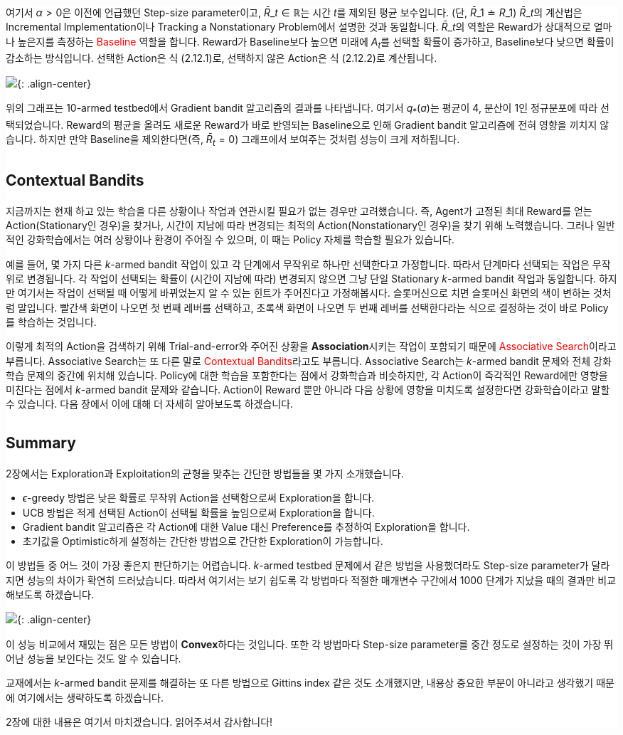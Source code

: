 여기서 $\alpha > 0$은 이전에 언급했던 Step-size parameter이고, $\bar{R}\_t \in \mathbb{R}$는 시간 $t$를 제외된 평균 보수입니다. (단, $\bar{R}\_1 \doteq R\_1$) $\bar{R}\_t$의 계산법은 Incremental Implementation이나 Tracking a Nonstationary Problem에서 설명한 것과 동일합니다. $\bar{R}\_t$의 역할은 Reward가 상대적으로 얼마나 높은지를 측정하는 <span style="color:red">Baseline</span> 역할을 합니다. Reward가 Baseline보다 높으면 미래에 $A_t$를 선택할 확률이 증가하고, Baseline보다 낮으면 확률이 감소하는 방식입니다. 선택한 Action은 식 (2.12.1)로, 선택하지 않은 Action은 식 (2.12.2)로 계산됩니다.

![](https://github.com/JoonsuRyu/images/blob/master/RL/002/07.png?raw=true){: .align-center}

위의 그래프는 10-armed testbed에서 Gradient bandit 알고리즘의 결과를 나타냅니다. 여기서 $q_*(a)$는 평균이 4, 분산이 1인 정규분포에 따라 선택되었습니다. Reward의 평균을 올려도 새로운 Reward가 바로 반영되는 Baseline으로 인해 Gradient bandit 알고리즘에 전혀 영향을 끼치지 않습니다. 하지만 만약 Baseline을 제외한다면(즉, $\bar{R}_t = 0$) 그래프에서 보여주는 것처럼 성능이 크게 저하됩니다.

## Contextual Bandits

지금까지는 현재 하고 있는 학습을 다른 상황이나 작업과 연관시킬 필요가 없는 경우만 고려했습니다. 즉, Agent가 고정된 최대 Reward를 얻는 Action(Stationary인 경우)을 찾거나, 시간이 지남에 따라 변경되는 최적의 Action(Nonstationary인 경우)을 찾기 위해 노력했습니다. 그러나 일반적인 강화학습에서는 여러 상황이나 환경이 주어질 수 있으며, 이 때는 Policy 자체를 학습할 필요가 있습니다.

예를 들어, 몇 가지 다른 $k$-armed bandit 작업이 있고 각 단계에서 무작위로 하나만 선택한다고 가정합니다. 따라서 단계마다 선택되는 작업은 무작위로 변경됩니다. 각 작업이 선택되는 확률이 (시간이 지남에 따라) 변경되지 않으면 그냥 단일 Stationary $k$-armed bandit 작업과 동일합니다. 하지만 여기서는 작업이 선택될 때 어떻게 바뀌었는지 알 수 있는 힌트가 주어진다고 가정해봅시다. 슬롯머신으로 치면 슬롯머신 화면의 색이 변하는 것처럼 말입니다. 빨간색 화면이 나오면 첫 번째 레버를 선택하고, 초록색 화면이 나오면 두 번째 레버를 선택한다라는 식으로 결정하는 것이 바로 Policy를 학습하는 것입니다.

이렇게 최적의 Action을 검색하기 위해 Trial-and-error와 주어진 상황을 **Association**시키는 작업이 포함되기 때문에 <span style="color:red">Associative Search</span>이라고 부릅니다. Associative Search는 또 다른 말로 <span style="color:red">Contextual Bandits</span>라고도 부릅니다. Associative Search는 $k$-armed bandit 문제와 전체 강화학습 문제의 중간에 위치해 있습니다. Policy에 대한 학습을 포함한다는 점에서 강화학습과 비슷하지만, 각 Action이 즉각적인 Reward에만 영향을 미친다는 점에서 $k$-armed bandit 문제와 같습니다. Action이 Reward 뿐만 아니라 다음 상황에 영향을 미치도록 설정한다면 강화학습이라고 말할 수 있습니다. 다음 장에서 이에 대해 더 자세히 알아보도록 하겠습니다.

## Summary

2장에서는 Exploration과 Exploitation의 균형을 맞추는 간단한 방법들을 몇 가지 소개했습니다.

- $\epsilon$-greedy 방법은 낮은 확률로 무작위 Action을 선택함으로써 Exploration을 합니다.
- UCB 방법은 적게 선택된 Action이 선택될 확률을 높임으로써 Exploration을 합니다.
- Gradient bandit 알고리즘은 각 Action에 대한 Value 대신 Preference를 추정하여 Exploration을 합니다.
- 초기값을 Optimistic하게 설정하는 간단한 방법으로 간단한 Exploration이 가능합니다.

이 방법들 중 어느 것이 가장 좋은지 판단하기는 어렵습니다. $k$-armed testbed 문제에서 같은 방법을 사용했더라도 Step-size parameter가 달라지면 성능의 차이가 확연히 드러났습니다. 따라서 여기서는 보기 쉽도록 각 방법마다 적절한 매개변수 구간에서 1000 단계가 지났을 때의 결과만 비교해보도록 하겠습니다.

![](https://github.com/JoonsuRyu/images/blob/master/RL/002/08.png?raw=true){: .align-center}

이 성능 비교에서 재밌는 점은 모든 방법이 **Convex**하다는 것입니다. 또한 각 방법마다 Step-size parameter를 중간 정도로 설정하는 것이 가장 뛰어난 성능을 보인다는 것도 알 수 있습니다.

교재에서는 $k$-armed bandit 문제를 해결하는 또 다른 방법으로 Gittins index 같은 것도 소개했지만, 내용상 중요한 부분이 아니라고 생각했기 때문에 여기에서는 생략하도록 하겠습니다.

2장에 대한 내용은 여기서 마치겠습니다. 읽어주셔서 감사합니다!
